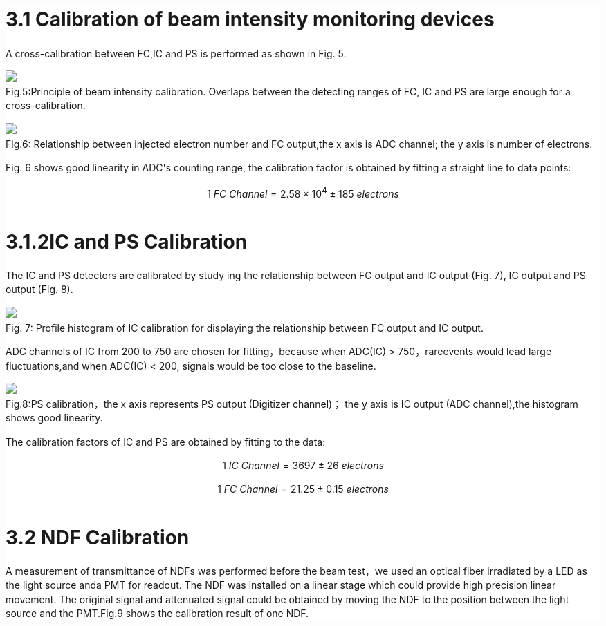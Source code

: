 # 3.1 Calibration of beam intensity monitoring devices

A cross-calibration between FC,IC and PS is performed as shown in Fig. 5.

![](images/7a12f19dd772480388597c09b2ba1178595927201d0a2841ce2b82141d75513f.jpg)  
Fig.5:Principle of beam intensity calibration. Overlaps between the detecting ranges of FC, IC and PS are large enough for a cross-calibration.

![](images/8e372a023cac78624c05e0baa85a6a9a282b4e6f8633b5d3610855bb1bd590d4.jpg)  
Fig.6: Relationship between injected electron number and FC output,the x axis is ADC channel; the y axis is number of electrons.

Fig. 6 shows good linearity in ADC's counting range, the calibration factor is obtained by fitting a straight line to data points:

$$
1 ~ F C ~ C h a n n e l = 2 . 5 8 \times 1 0 ^ { 4 } \pm 1 8 5 ~ e l e c t r o n s
$$

# 3.1.2IC and PS Calibration

The IC and PS detectors are calibrated by study ing the relationship between FC output and IC output (Fig. 7), IC output and PS output (Fig. 8).

![](images/230b820ae705b7d702602d1ded14b1231ea462eb94d63d2f5e5585887b655416.jpg)  
Fig. 7: Profile histogram of IC calibration for displaying the relationship between FC output and IC output.

ADC channels of IC from 200 to 750 are chosen for fitting，because when ADC(IC) $>$ 750，rareevents would lead large fluctuations,and when ADC(IC) $<$ 200, signals would be too close to the baseline.

![](images/b5a375663d65cc7edca07dbb01d1f328e914acc83bd0305740565f5f35bd2f9e.jpg)  
Fig.8:PS calibration，the x axis represents PS output (Digitizer channel)； the y axis is IC output (ADC channel),the histogram shows good linearity.

The calibration factors of IC and PS are obtained by fitting to the data:

$$
1 \ I C \ C h a n n e l = 3 6 9 7 \pm 2 6 \ e l e c t r o n s
$$

$$
1 ~ F C ~ C h a n n e l = 2 1 . 2 5 \pm 0 . 1 5 ~ e l e c t r o n s
$$

# 3.2 NDF Calibration

A measurement of transmittance of NDFs was performed before the beam test，we used an optical fiber irradiated by a LED as the light source anda PMT for readout. The NDF was installed on a linear stage which could provide high precision linear movement. The original signal and attenuated signal could be obtained by moving the NDF to the position between the light source and the PMT.Fig.9 shows the calibration result of one NDF.
